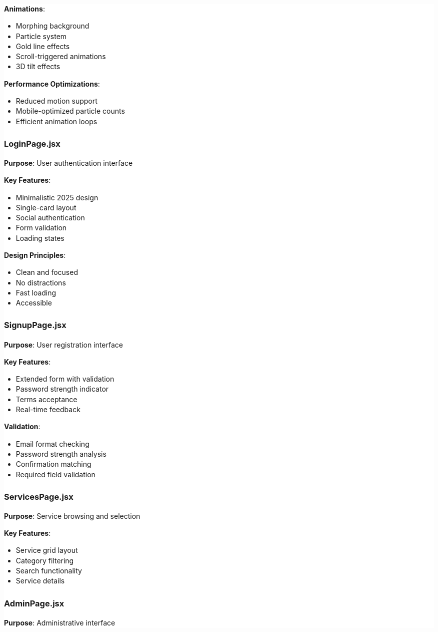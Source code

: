 **Animations**:
- Morphing background
- Particle system
- Gold line effects
- Scroll-triggered animations
- 3D tilt effects

**Performance Optimizations**:
- Reduced motion support
- Mobile-optimized particle counts
- Efficient animation loops

### LoginPage.jsx
**Purpose**: User authentication interface

**Key Features**:
- Minimalistic 2025 design
- Single-card layout
- Social authentication
- Form validation
- Loading states

**Design Principles**:
- Clean and focused
- No distractions
- Fast loading
- Accessible

### SignupPage.jsx
**Purpose**: User registration interface

**Key Features**:
- Extended form with validation
- Password strength indicator
- Terms acceptance
- Real-time feedback

**Validation**:
- Email format checking
- Password strength analysis
- Confirmation matching
- Required field validation

### ServicesPage.jsx
**Purpose**: Service browsing and selection

**Key Features**:
- Service grid layout
- Category filtering
- Search functionality
- Service details

### AdminPage.jsx
**Purpose**: Administrative interface
